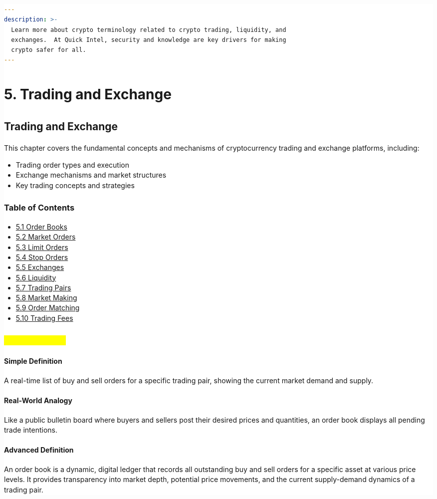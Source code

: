 ```yaml
---
description: >-
  Learn more about crypto terminology related to crypto trading, liquidity, and
  exchanges.  At Quick Intel, security and knowledge are key drivers for making
  crypto safer for all.
---
```


# 5. Trading and Exchange

## Trading and Exchange

This chapter covers the fundamental concepts and mechanisms of cryptocurrency trading and exchange platforms, including:

* Trading order types and execution
* Exchange mechanisms and market structures
* Key trading concepts and strategies

### Table of Contents

* [5.1 Order Books](5.-trading-and-exchange.md#order-books)
* [5.2 Market Orders](5.-trading-and-exchange.md#market-orders)
* [5.3 Limit Orders](5.-trading-and-exchange.md#limit-orders)
* [5.4 Stop Orders](5.-trading-and-exchange.md#stop-orders)
* [5.5 Exchanges](5.-trading-and-exchange.md#exchanges)
* [5.6 Liquidity](5.-trading-and-exchange.md#liquidity)
* [5.7 Trading Pairs](5.-trading-and-exchange.md#trading-pairs)
* [5.8 Market Making](5.-trading-and-exchange.md#market-making)
* [5.9 Order Matching](5.-trading-and-exchange.md#order-matching)
* [5.10 Trading Fees](5.-trading-and-exchange.md#trading-fees)

### <mark style="color:yellow;">**5.1 Order Books**</mark> <a href="#order-books" id="order-books"></a>

#### Simple Definition

A real-time list of buy and sell orders for a specific trading pair, showing the current market demand and supply.

#### Real-World Analogy

Like a public bulletin board where buyers and sellers post their desired prices and quantities, an order book displays all pending trade intentions.

#### Advanced Definition

An order book is a dynamic, digital ledger that records all outstanding buy and sell orders for a specific asset at various price levels. It provides transparency into market depth, potential price movements, and the current supply-demand dynamics of a trading pair.
